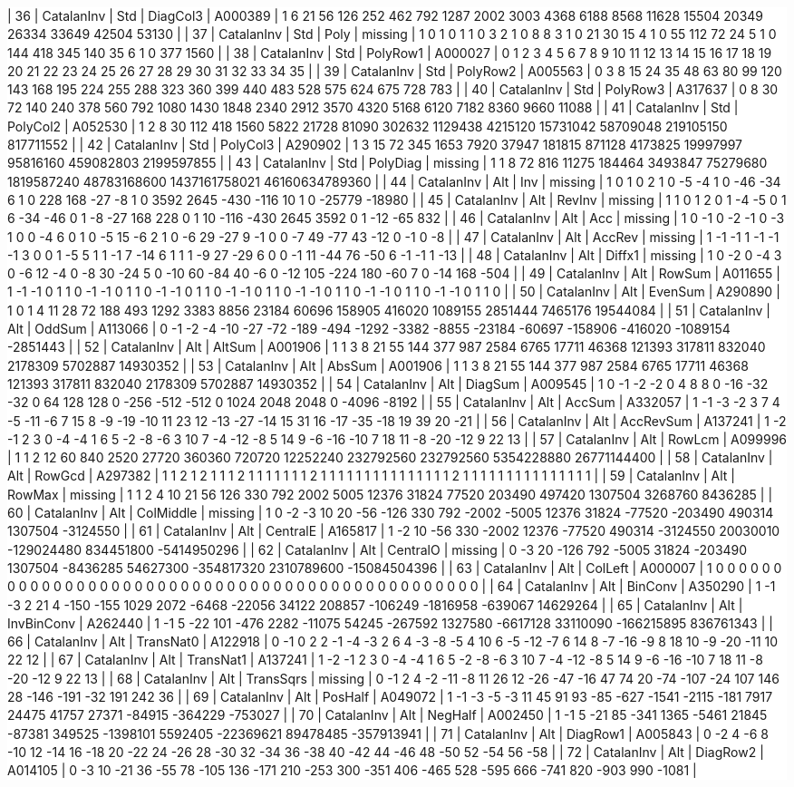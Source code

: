 |  36 | CatalanInv | Std     | DiagCol3   | A000389 | 1 6 21 56 126 252 462 792 1287 2002 3003 4368 6188 8568 11628 15504 20349 26334 33649 42504 53130   |
|  37 | CatalanInv | Std     | Poly       | missing | 1 0 1 0 1 1 0 3 2 1 0 8 8 3 1 0 21 30 15 4 1 0 55 112 72 24 5 1 0 144 418 345 140 35 6 1 0 377 1560 |
|  38 | CatalanInv | Std     | PolyRow1   | A000027 | 0 1 2 3 4 5 6 7 8 9 10 11 12 13 14 15 16 17 18 19 20 21 22 23 24 25 26 27 28 29 30 31 32 33 34 35   |
|  39 | CatalanInv | Std     | PolyRow2   | A005563 | 0 3 8 15 24 35 48 63 80 99 120 143 168 195 224 255 288 323 360 399 440 483 528 575 624 675 728 783  |
|  40 | CatalanInv | Std     | PolyRow3   | A317637 | 0 8 30 72 140 240 378 560 792 1080 1430 1848 2340 2912 3570 4320 5168 6120 7182 8360 9660 11088     |
|  41 | CatalanInv | Std     | PolyCol2   | A052530 | 1 2 8 30 112 418 1560 5822 21728 81090 302632 1129438 4215120 15731042 58709048 219105150 817711552 |
|  42 | CatalanInv | Std     | PolyCol3   | A290902 | 1 3 15 72 345 1653 7920 37947 181815 871128 4173825 19997997 95816160 459082803 2199597855          |
|  43 | CatalanInv | Std     | PolyDiag   | missing | 1 1 8 72 816 11275 184464 3493847 75279680 1819587240 48783168600 1437161758021 46160634789360      |
|  44 | CatalanInv | Alt     | Inv        | missing | 1 0 1 0 2 1 0 -5 -4 1 0 -46 -34 6 1 0 228 168 -27 -8 1 0 3592 2645 -430 -116 10 1 0 -25779 -18980   |
|  45 | CatalanInv | Alt     | RevInv     | missing | 1 1 0 1 2 0 1 -4 -5 0 1 6 -34 -46 0 1 -8 -27 168 228 0 1 10 -116 -430 2645 3592 0 1 -12 -65 832     |
|  46 | CatalanInv | Alt     | Acc        | missing | 1 0 -1 0 -2 -1 0 -3 1 0 0 -4 6 0 1 0 -5 15 -6 2 1 0 -6 29 -27 9 -1 0 0 -7 49 -77 43 -12 0 -1 0 -8   |
|  47 | CatalanInv | Alt     | AccRev     | missing | 1 -1 -1 1 -1 -1 -1 3 0 0 1 -5 5 1 1 -1 7 -14 6 1 1 1 -9 27 -29 6 0 0 -1 11 -44 76 -50 6 -1 -1 1 -13 |
|  48 | CatalanInv | Alt     | Diffx1     | missing | 1 0 -2 0 -4 3 0 -6 12 -4 0 -8 30 -24 5 0 -10 60 -84 40 -6 0 -12 105 -224 180 -60 7 0 -14 168 -504   |
|  49 | CatalanInv | Alt     | RowSum     | A011655 | 1 -1 -1 0 1 1 0 -1 -1 0 1 1 0 -1 -1 0 1 1 0 -1 -1 0 1 1 0 -1 -1 0 1 1 0 -1 -1 0 1 1 0 -1 -1 0 1 1 0 |
|  50 | CatalanInv | Alt     | EvenSum    | A290890 | 1 0 1 4 11 28 72 188 493 1292 3383 8856 23184 60696 158905 416020 1089155 2851444 7465176 19544084  |
|  51 | CatalanInv | Alt     | OddSum     | A113066 | 0 -1 -2 -4 -10 -27 -72 -189 -494 -1292 -3382 -8855 -23184 -60697 -158906 -416020 -1089154 -2851443  |
|  52 | CatalanInv | Alt     | AltSum     | A001906 | 1 1 3 8 21 55 144 377 987 2584 6765 17711 46368 121393 317811 832040 2178309 5702887 14930352       |
|  53 | CatalanInv | Alt     | AbsSum     | A001906 | 1 1 3 8 21 55 144 377 987 2584 6765 17711 46368 121393 317811 832040 2178309 5702887 14930352       |
|  54 | CatalanInv | Alt     | DiagSum    | A009545 | 1 0 -1 -2 -2 0 4 8 8 0 -16 -32 -32 0 64 128 128 0 -256 -512 -512 0 1024 2048 2048 0 -4096 -8192     |
|  55 | CatalanInv | Alt     | AccSum     | A332057 | 1 -1 -3 -2 3 7 4 -5 -11 -6 7 15 8 -9 -19 -10 11 23 12 -13 -27 -14 15 31 16 -17 -35 -18 19 39 20 -21 |
|  56 | CatalanInv | Alt     | AccRevSum  | A137241 | 1 -2 -1 2 3 0 -4 -4 1 6 5 -2 -8 -6 3 10 7 -4 -12 -8 5 14 9 -6 -16 -10 7 18 11 -8 -20 -12 9 22 13    |
|  57 | CatalanInv | Alt     | RowLcm     | A099996 | 1 1 2 12 60 840 2520 27720 360360 720720 12252240 232792560 232792560 5354228880 26771144400        |
|  58 | CatalanInv | Alt     | RowGcd     | A297382 | 1 1 2 1 2 1 1 1 2 1 1 1 1 1 1 1 2 1 1 1 1 1 1 1 1 1 1 1 1 1 1 1 2 1 1 1 1 1 1 1 1 1 1 1 1 1 1 1     |
|  59 | CatalanInv | Alt     | RowMax     | missing | 1 1 2 4 10 21 56 126 330 792 2002 5005 12376 31824 77520 203490 497420 1307504 3268760 8436285      |
|  60 | CatalanInv | Alt     | ColMiddle  | missing | 1 0 -2 -3 10 20 -56 -126 330 792 -2002 -5005 12376 31824 -77520 -203490 490314 1307504 -3124550     |
|  61 | CatalanInv | Alt     | CentralE   | A165817 | 1 -2 10 -56 330 -2002 12376 -77520 490314 -3124550 20030010 -129024480 834451800 -5414950296        |
|  62 | CatalanInv | Alt     | CentralO   | missing | 0 -3 20 -126 792 -5005 31824 -203490 1307504 -8436285 54627300 -354817320 2310789600 -15084504396   |
|  63 | CatalanInv | Alt     | ColLeft    | A000007 | 1 0 0 0 0 0 0 0 0 0 0 0 0 0 0 0 0 0 0 0 0 0 0 0 0 0 0 0 0 0 0 0 0 0 0 0 0 0 0 0 0 0 0 0 0 0 0 0     |
|  64 | CatalanInv | Alt     | BinConv    | A350290 | 1 -1 -3 2 21 4 -150 -155 1029 2072 -6468 -22056 34122 208857 -106249 -1816958 -639067 14629264      |
|  65 | CatalanInv | Alt     | InvBinConv | A262440 | 1 -1 5 -22 101 -476 2282 -11075 54245 -267592 1327580 -6617128 33110090 -166215895 836761343        |
|  66 | CatalanInv | Alt     | TransNat0  | A122918 | 0 -1 0 2 2 -1 -4 -3 2 6 4 -3 -8 -5 4 10 6 -5 -12 -7 6 14 8 -7 -16 -9 8 18 10 -9 -20 -11 10 22 12    |
|  67 | CatalanInv | Alt     | TransNat1  | A137241 | 1 -2 -1 2 3 0 -4 -4 1 6 5 -2 -8 -6 3 10 7 -4 -12 -8 5 14 9 -6 -16 -10 7 18 11 -8 -20 -12 9 22 13    |
|  68 | CatalanInv | Alt     | TransSqrs  | missing | 0 -1 2 4 -2 -11 -8 11 26 12 -26 -47 -16 47 74 20 -74 -107 -24 107 146 28 -146 -191 -32 191 242 36   |
|  69 | CatalanInv | Alt     | PosHalf    | A049072 | 1 -1 -3 -5 -3 11 45 91 93 -85 -627 -1541 -2115 -181 7917 24475 41757 27371 -84915 -364229 -753027   |
|  70 | CatalanInv | Alt     | NegHalf    | A002450 | 1 -1 5 -21 85 -341 1365 -5461 21845 -87381 349525 -1398101 5592405 -22369621 89478485 -357913941    |
|  71 | CatalanInv | Alt     | DiagRow1   | A005843 | 0 -2 4 -6 8 -10 12 -14 16 -18 20 -22 24 -26 28 -30 32 -34 36 -38 40 -42 44 -46 48 -50 52 -54 56 -58 |
|  72 | CatalanInv | Alt     | DiagRow2   | A014105 | 0 -3 10 -21 36 -55 78 -105 136 -171 210 -253 300 -351 406 -465 528 -595 666 -741 820 -903 990 -1081 |